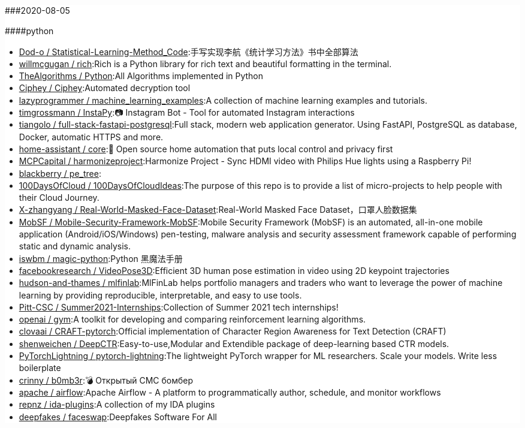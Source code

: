 ###2020-08-05

####python
* [Dod-o / Statistical-Learning-Method_Code](https://github.com/Dod-o/Statistical-Learning-Method_Code):手写实现李航《统计学习方法》书中全部算法
* [willmcgugan / rich](https://github.com/willmcgugan/rich):Rich is a Python library for rich text and beautiful formatting in the terminal.
* [TheAlgorithms / Python](https://github.com/TheAlgorithms/Python):All Algorithms implemented in Python
* [Ciphey / Ciphey](https://github.com/Ciphey/Ciphey):Automated decryption tool
* [lazyprogrammer / machine_learning_examples](https://github.com/lazyprogrammer/machine_learning_examples):A collection of machine learning examples and tutorials.
* [timgrossmann / InstaPy](https://github.com/timgrossmann/InstaPy):📷 Instagram Bot - Tool for automated Instagram interactions
* [tiangolo / full-stack-fastapi-postgresql](https://github.com/tiangolo/full-stack-fastapi-postgresql):Full stack, modern web application generator. Using FastAPI, PostgreSQL as database, Docker, automatic HTTPS and more.
* [home-assistant / core](https://github.com/home-assistant/core):🏡 Open source home automation that puts local control and privacy first
* [MCPCapital / harmonizeproject](https://github.com/MCPCapital/harmonizeproject):Harmonize Project - Sync HDMI video with Philips Hue lights using a Raspberry Pi!
* [blackberry / pe_tree](https://github.com/blackberry/pe_tree):
* [100DaysOfCloud / 100DaysOfCloudIdeas](https://github.com/100DaysOfCloud/100DaysOfCloudIdeas):The purpose of this repo is to provide a list of micro-projects to help people with their Cloud Journey.
* [X-zhangyang / Real-World-Masked-Face-Dataset](https://github.com/X-zhangyang/Real-World-Masked-Face-Dataset):Real-World Masked Face Dataset，口罩人脸数据集
* [MobSF / Mobile-Security-Framework-MobSF](https://github.com/MobSF/Mobile-Security-Framework-MobSF):Mobile Security Framework (MobSF) is an automated, all-in-one mobile application (Android/iOS/Windows) pen-testing, malware analysis and security assessment framework capable of performing static and dynamic analysis.
* [iswbm / magic-python](https://github.com/iswbm/magic-python):Python 黑魔法手册
* [facebookresearch / VideoPose3D](https://github.com/facebookresearch/VideoPose3D):Efficient 3D human pose estimation in video using 2D keypoint trajectories
* [hudson-and-thames / mlfinlab](https://github.com/hudson-and-thames/mlfinlab):MlFinLab helps portfolio managers and traders who want to leverage the power of machine learning by providing reproducible, interpretable, and easy to use tools.
* [Pitt-CSC / Summer2021-Internships](https://github.com/Pitt-CSC/Summer2021-Internships):Collection of Summer 2021 tech internships!
* [openai / gym](https://github.com/openai/gym):A toolkit for developing and comparing reinforcement learning algorithms.
* [clovaai / CRAFT-pytorch](https://github.com/clovaai/CRAFT-pytorch):Official implementation of Character Region Awareness for Text Detection (CRAFT)
* [shenweichen / DeepCTR](https://github.com/shenweichen/DeepCTR):Easy-to-use,Modular and Extendible package of deep-learning based CTR models.
* [PyTorchLightning / pytorch-lightning](https://github.com/PyTorchLightning/pytorch-lightning):The lightweight PyTorch wrapper for ML researchers. Scale your models. Write less boilerplate
* [crinny / b0mb3r](https://github.com/crinny/b0mb3r):💣 Открытый СМС бомбер
* [apache / airflow](https://github.com/apache/airflow):Apache Airflow - A platform to programmatically author, schedule, and monitor workflows
* [repnz / ida-plugins](https://github.com/repnz/ida-plugins):A collection of my IDA plugins
* [deepfakes / faceswap](https://github.com/deepfakes/faceswap):Deepfakes Software For All
